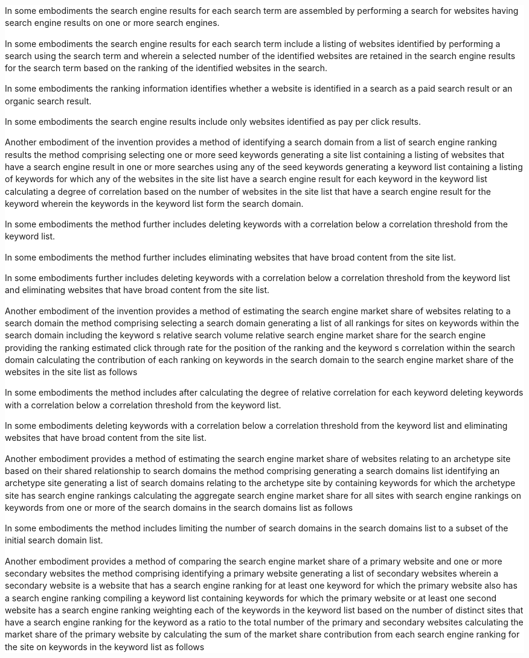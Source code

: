In some embodiments the search engine results for each search term are assembled by performing a search for websites having search engine results on one or more search engines.

In some embodiments the search engine results for each search term include a listing of websites identified by performing a search using the search term and wherein a selected number of the identified websites are retained in the search engine results for the search term based on the ranking of the identified websites in the search.

In some embodiments the ranking information identifies whether a website is identified in a search as a paid search result or an organic search result.

In some embodiments the search engine results include only websites identified as pay per click results.

Another embodiment of the invention provides a method of identifying a search domain from a list of search engine ranking results the method comprising selecting one or more seed keywords generating a site list containing a listing of websites that have a search engine result in one or more searches using any of the seed keywords generating a keyword list containing a listing of keywords for which any of the websites in the site list have a search engine result for each keyword in the keyword list calculating a degree of correlation based on the number of websites in the site list that have a search engine result for the keyword wherein the keywords in the keyword list form the search domain.

In some embodiments the method further includes deleting keywords with a correlation below a correlation threshold from the keyword list.

In some embodiments the method further includes eliminating websites that have broad content from the site list.

In some embodiments further includes deleting keywords with a correlation below a correlation threshold from the keyword list and eliminating websites that have broad content from the site list.

Another embodiment of the invention provides a method of estimating the search engine market share of websites relating to a search domain the method comprising selecting a search domain generating a list of all rankings for sites on keywords within the search domain including the keyword s relative search volume relative search engine market share for the search engine providing the ranking estimated click through rate for the position of the ranking and the keyword s correlation within the search domain calculating the contribution of each ranking on keywords in the search domain to the search engine market share of the websites in the site list as follows 

In some embodiments the method includes after calculating the degree of relative correlation for each keyword deleting keywords with a correlation below a correlation threshold from the keyword list.

In some embodiments deleting keywords with a correlation below a correlation threshold from the keyword list and eliminating websites that have broad content from the site list.

Another embodiment provides a method of estimating the search engine market share of websites relating to an archetype site based on their shared relationship to search domains the method comprising generating a search domains list identifying an archetype site generating a list of search domains relating to the archetype site by containing keywords for which the archetype site has search engine rankings calculating the aggregate search engine market share for all sites with search engine rankings on keywords from one or more of the search domains in the search domains list as follows 

In some embodiments the method includes limiting the number of search domains in the search domains list to a subset of the initial search domain list.

Another embodiment provides a method of comparing the search engine market share of a primary website and one or more secondary websites the method comprising identifying a primary website generating a list of secondary websites wherein a secondary website is a website that has a search engine ranking for at least one keyword for which the primary website also has a search engine ranking compiling a keyword list containing keywords for which the primary website or at least one second website has a search engine ranking weighting each of the keywords in the keyword list based on the number of distinct sites that have a search engine ranking for the keyword as a ratio to the total number of the primary and secondary websites calculating the market share of the primary website by calculating the sum of the market share contribution from each search engine ranking for the site on keywords in the keyword list as follows 
